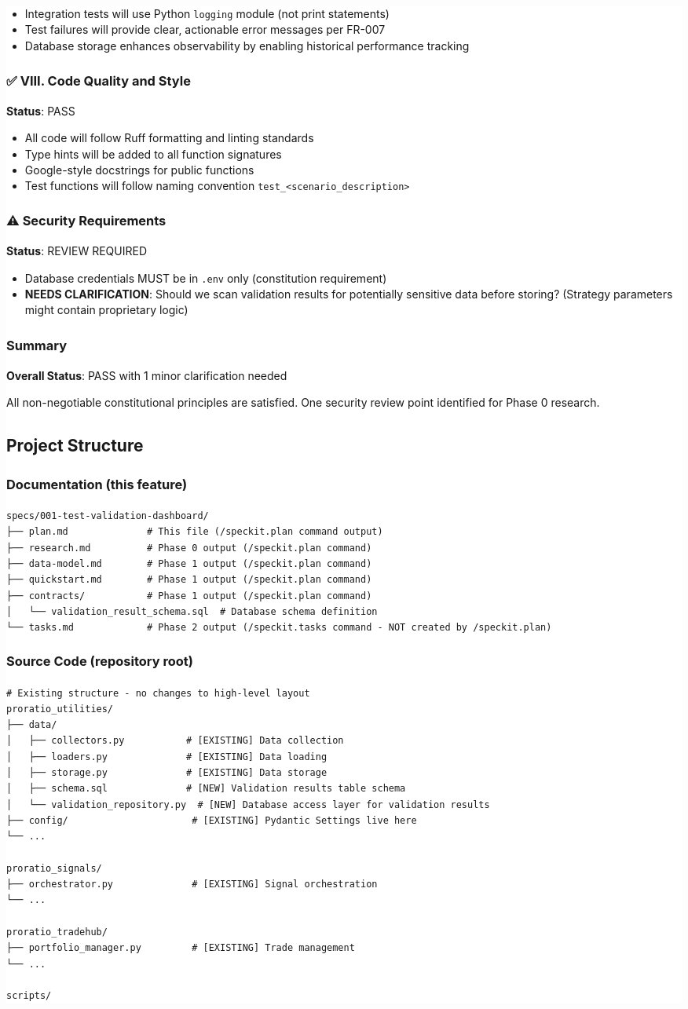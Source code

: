- Integration tests will use Python `logging` module (not print statements)
- Test failures will provide clear, actionable error messages per FR-007
- Database storage enhances observability by enabling historical performance tracking

### ✅ VIII. Code Quality and Style

**Status**: PASS

- All code will follow Ruff formatting and linting standards
- Type hints will be added to all function signatures
- Google-style docstrings for public functions
- Test functions will follow naming convention `test_<scenario_description>`

### ⚠️ Security Requirements

**Status**: REVIEW REQUIRED

- Database credentials MUST be in `.env` only (constitution requirement)
- **NEEDS CLARIFICATION**: Should we scan validation results for potentially sensitive data before storing? (Strategy parameters might contain proprietary logic)

### Summary

**Overall Status**: PASS with 1 minor clarification needed

All non-negotiable constitutional principles are satisfied. One security review point identified for Phase 0 research.

## Project Structure

### Documentation (this feature)

```text
specs/001-test-validation-dashboard/
├── plan.md              # This file (/speckit.plan command output)
├── research.md          # Phase 0 output (/speckit.plan command)
├── data-model.md        # Phase 1 output (/speckit.plan command)
├── quickstart.md        # Phase 1 output (/speckit.plan command)
├── contracts/           # Phase 1 output (/speckit.plan command)
│   └── validation_result_schema.sql  # Database schema definition
└── tasks.md             # Phase 2 output (/speckit.tasks command - NOT created by /speckit.plan)
```

### Source Code (repository root)

```text
# Existing structure - no changes to high-level layout
proratio_utilities/
├── data/
│   ├── collectors.py           # [EXISTING] Data collection
│   ├── loaders.py              # [EXISTING] Data loading
│   ├── storage.py              # [EXISTING] Data storage
│   ├── schema.sql              # [NEW] Validation results table schema
│   └── validation_repository.py  # [NEW] Database access layer for validation results
├── config/                      # [EXISTING] Pydantic Settings live here
└── ...

proratio_signals/
├── orchestrator.py              # [EXISTING] Signal orchestration
└── ...

proratio_tradehub/
├── portfolio_manager.py         # [EXISTING] Trade management
└── ...

scripts/
```